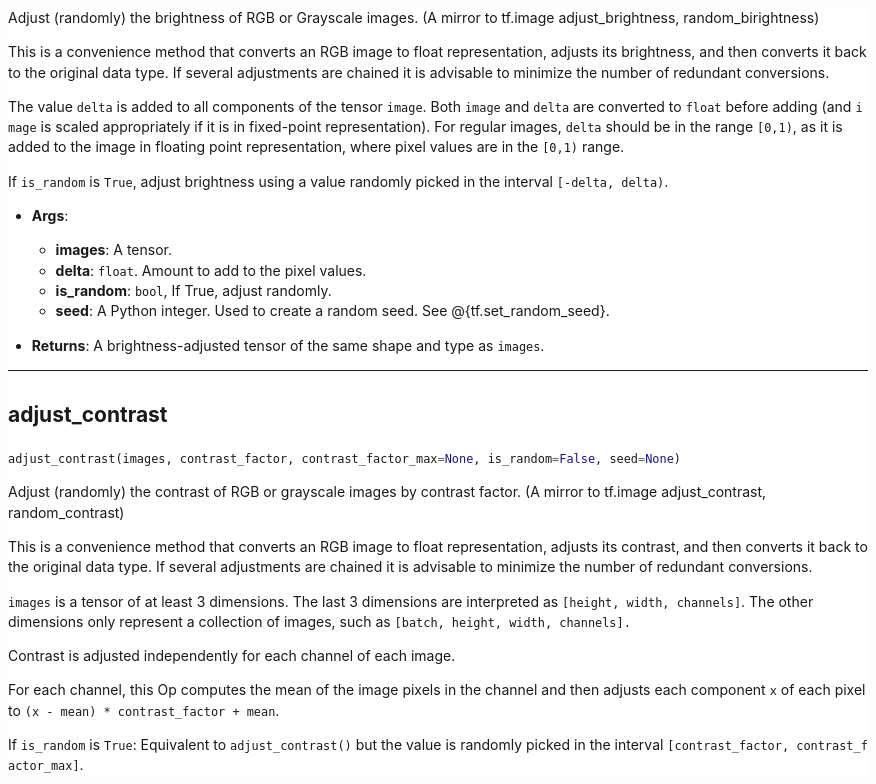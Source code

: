 
Adjust (randomly) the brightness of RGB or Grayscale images.
(A mirror to tf.image adjust_brightness, random_birightness)

This is a convenience method that converts an RGB image to float
representation, adjusts its brightness, and then converts it back to the
original data type. If several adjustments are chained it is advisable to
minimize the number of redundant conversions.

The value `delta` is added to all components of the tensor `image`. Both
`image` and `delta` are converted to `float` before adding (and `image` is
scaled appropriately if it is in fixed-point representation). For regular
images, `delta` should be in the range `[0,1)`, as it is added to the image in
floating point representation, where pixel values are in the `[0,1)` range.

If `is_random` is `True`, adjust brightness using a value randomly picked in the
interval `[-delta, delta)`.

- __Args__:
	- __images__: A tensor.
	- __delta__: `float`. Amount to add to the pixel values.
	- __is_random__: `bool`, If True, adjust randomly.
	- __seed__: A Python integer. Used to create a random seed. See @{tf.set_random_seed}.

- __Returns__:
	A brightness-adjusted tensor of the same shape and type as `images`.


----

## adjust_contrast


```python
adjust_contrast(images, contrast_factor, contrast_factor_max=None, is_random=False, seed=None)
```


Adjust (randomly) the contrast of RGB or grayscale images by contrast factor.
(A mirror to tf.image adjust_contrast, random_contrast)

This is a convenience method that converts an RGB image to float
representation, adjusts its contrast, and then converts it back to the
original data type. If several adjustments are chained it is advisable to
minimize the number of redundant conversions.

`images` is a tensor of at least 3 dimensions.  The last 3 dimensions are
interpreted as `[height, width, channels]`.  The other dimensions only
represent a collection of images, such as `[batch, height, width, channels].`

Contrast is adjusted independently for each channel of each image.

For each channel, this Op computes the mean of the image pixels in the
channel and then adjusts each component `x` of each pixel to
`(x - mean) * contrast_factor + mean`.

If `is_random` is `True`: Equivalent to `adjust_contrast()` but the value is
	randomly picked in the interval `[contrast_factor, contrast_factor_max]`.

